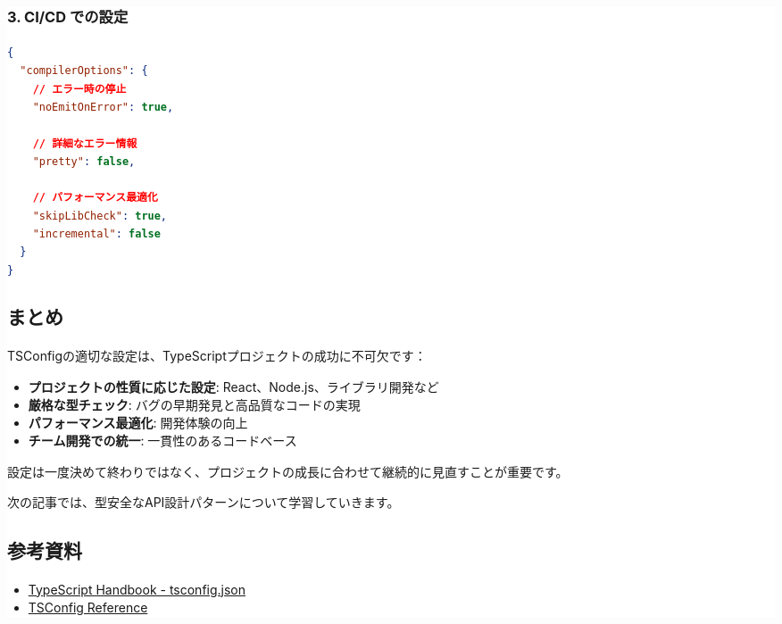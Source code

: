 ### 3. CI/CD での設定

```json
{
  "compilerOptions": {
    // エラー時の停止
    "noEmitOnError": true,
    
    // 詳細なエラー情報
    "pretty": false,
    
    // パフォーマンス最適化
    "skipLibCheck": true,
    "incremental": false
  }
}
```

## まとめ

TSConfigの適切な設定は、TypeScriptプロジェクトの成功に不可欠です：

- **プロジェクトの性質に応じた設定**: React、Node.js、ライブラリ開発など
- **厳格な型チェック**: バグの早期発見と高品質なコードの実現
- **パフォーマンス最適化**: 開発体験の向上
- **チーム開発での統一**: 一貫性のあるコードベース

設定は一度決めて終わりではなく、プロジェクトの成長に合わせて継続的に見直すことが重要です。

次の記事では、型安全なAPI設計パターンについて学習していきます。

## 参考資料

- [TypeScript Handbook - tsconfig.json](https://www.typescriptlang.org/docs/handbook/tsconfig-json.html)
- [TSConfig Reference](https://www.typescriptlang.org/tsconfig)